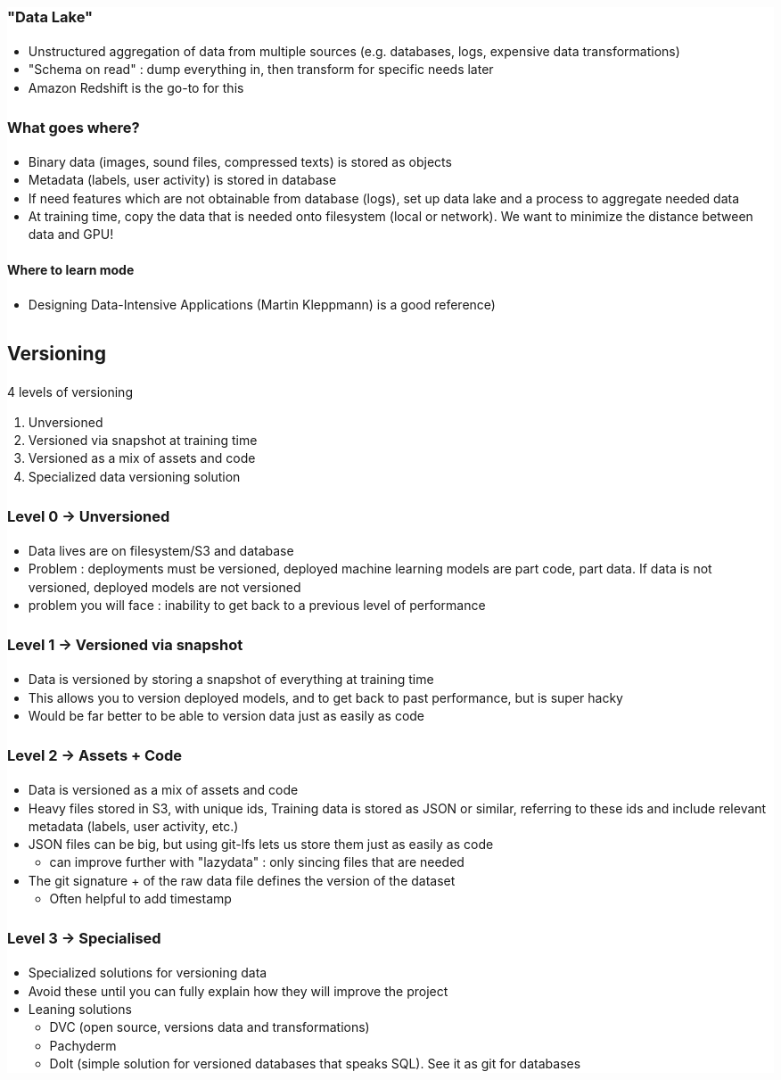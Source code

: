 ### "Data Lake"
* Unstructured aggregation of data from multiple sources (e.g. databases, logs, expensive data transformations)
* "Schema on read" : dump everything in, then transform for specific needs later
* Amazon Redshift is the go-to for this

### What goes where?
* Binary data (images, sound files, compressed texts) is stored as objects
* Metadata (labels, user activity) is stored in database
* If need features which are not obtainable from database (logs), set up data lake and a process to aggregate needed data
* At training time, copy the data that is needed onto filesystem (local or network). We want to minimize the distance between data and GPU!

#### Where to learn mode
* Designing Data-Intensive Applications (Martin Kleppmann) is a good reference)


## Versioning

4 levels of versioning
1. Unversioned
2. Versioned via snapshot at training time
3. Versioned as a mix of assets and code
4. Specialized data versioning solution

### Level 0 -> Unversioned

* Data lives are on filesystem/S3 and database
* Problem : deployments must be versioned, deployed machine learning models are part code, part data. If data is not versioned, deployed models are not versioned
* problem you will face : inability to get back to a previous level of performance

### Level 1 -> Versioned via snapshot
* Data is versioned by storing a snapshot of everything at training time
* This allows you to version deployed models, and to get back to past performance, but is super hacky
* Would be far better to be able to version data just as easily as code

### Level 2 -> Assets + Code
* Data is versioned as a mix of assets and code
* Heavy files stored in S3, with unique ids, Training data is stored as JSON or similar, referring to these ids and include relevant metadata (labels, user activity, etc.)
* JSON files can be big, but using git-lfs lets us store them just as easily as code
    - can improve further with "lazydata" : only sincing files that are needed
* The git signature + of the raw data file defines the version of the dataset
    - Often helpful to add timestamp

### Level 3 -> Specialised
* Specialized solutions for versioning data
* Avoid these until you can fully explain how they will improve the project
* Leaning solutions
    - DVC (open source, versions data and transformations)
    - Pachyderm
    - Dolt (simple solution for versioned databases that speaks SQL). See it as git for databases
